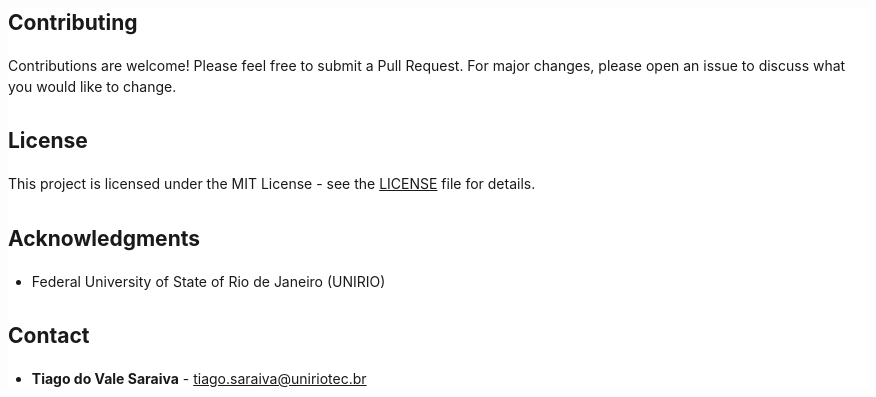 ## Contributing

Contributions are welcome! Please feel free to submit a Pull Request. For major changes, please open an issue to discuss what you would like to change.

## License

This project is licensed under the MIT License - see the [LICENSE](LICENSE) file for details.

## Acknowledgments

- Federal University of State of Rio de Janeiro (UNIRIO)

## Contact

- **Tiago do Vale Saraiva** - [tiago.saraiva@uniriotec.br](mailto:tiago.saraiva@uniriotec.br)
